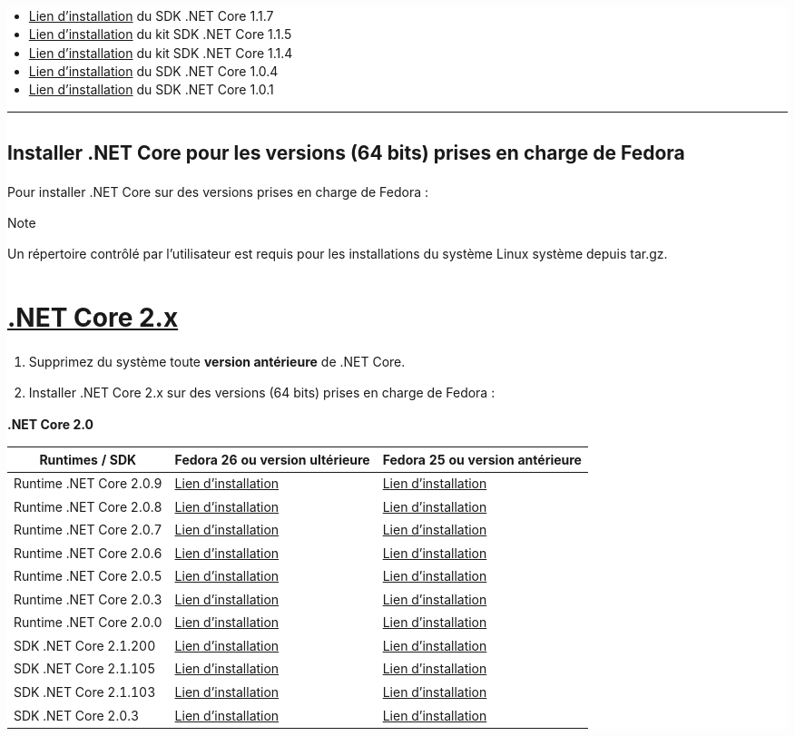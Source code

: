 * [Lien d’installation](https://www.microsoft.com/net/download/thank-you/dotnet-sdk-1.1.7-linux-debian-x64-binaries) du SDK .NET Core 1.1.7
* [Lien d’installation](https://www.microsoft.com/net/download/thank-you/dotnet-sdk-1.1.5-linux-debian-x64-binaries) du kit SDK .NET Core 1.1.5
* [Lien d’installation](https://www.microsoft.com/net/download/thank-you/dotnet-sdk-1.1.4-linux-debian-x64-binaries) du kit SDK .NET Core 1.1.4
* [Lien d’installation](https://www.microsoft.com/net/download/thank-you/dotnet-sdk-1.0.4-linux-debian-x64-binaries) du SDK .NET Core 1.0.4
* [Lien d’installation](https://www.microsoft.com/net/download/thank-you/dotnet-sdk-1.0.1-linux-debian-x64-binaries) du SDK .NET Core 1.0.1

---

## <a name="install-net-core-for-supported-fedora-versions-64-bit"></a>Installer .NET Core pour les versions (64 bits) prises en charge de Fedora

Pour installer .NET Core sur des versions prises en charge de Fedora :

> [!NOTE]
> Un répertoire contrôlé par l’utilisateur est requis pour les installations du système Linux système depuis tar.gz.

# <a name="net-core-2xtabnetcore2x"></a>[.NET Core 2.x](#tab/netcore2x)

1. Supprimez du système toute **version antérieure** de .NET Core.

2. Installer .NET Core 2.x sur des versions (64 bits) prises en charge de Fedora :

**.NET Core 2.0**

|Runtimes / SDK          |Fedora 26 ou version ultérieure |Fedora 25 ou version antérieure |
|-------------------------|-------------------|----------------------|
|Runtime .NET Core 2.0.9  |[Lien d’installation](https://www.microsoft.com/net/download/linux-package-manager/fedora26/runtime-2.0.9)       |[Lien d’installation](https://www.microsoft.com/net/download/linux-package-manager/fedora25/runtime-2.0.9)           |
|Runtime .NET Core 2.0.8  |[Lien d’installation](https://www.microsoft.com/net/download/linux-package-manager/fedora26/runtime-2.0.8)       |[Lien d’installation](https://www.microsoft.com/net/download/linux-package-manager/fedora25/runtime-2.0.8)           |
|Runtime .NET Core 2.0.7  |[Lien d’installation](https://www.microsoft.com/net/download/linux-package-manager/fedora26/runtime-2.0.7)       |[Lien d’installation](https://www.microsoft.com/net/download/linux-package-manager/fedora25/runtime-2.0.7)           |
|Runtime .NET Core 2.0.6  |[Lien d’installation](https://www.microsoft.com/net/download/linux-package-manager/fedora26/runtime-2.0.6)       |[Lien d’installation](https://www.microsoft.com/net/download/linux-package-manager/fedora25/runtime-2.0.6)           |
|Runtime .NET Core 2.0.5  |[Lien d’installation](https://www.microsoft.com/net/download/linux-package-manager/fedora26/runtime-2.0.5)       |[Lien d’installation](https://www.microsoft.com/net/download/linux-package-manager/fedora25/runtime-2.0.5)           |
|Runtime .NET Core 2.0.3  |[Lien d’installation](https://www.microsoft.com/net/download/linux-package-manager/fedora26/runtime-2.0.3)       |[Lien d’installation](https://www.microsoft.com/net/download/linux-package-manager/fedora25/runtime-2.0.3)           |
|Runtime .NET Core 2.0.0  |[Lien d’installation](https://www.microsoft.com/net/download/linux-package-manager/fedora26/runtime-2.0.0)       |[Lien d’installation](https://www.microsoft.com/net/download/linux-package-manager/fedora25/runtime-2.0.0)           |
|SDK .NET Core 2.1.200    |[Lien d’installation](https://www.microsoft.com/net/download/linux-package-manager/fedora26/sdk-2.1.200)       |[Lien d’installation](https://www.microsoft.com/net/download/linux-package-manager/fedora25/sdk-2.1.200)           |
|SDK .NET Core 2.1.105    |[Lien d’installation](https://www.microsoft.com/net/download/linux-package-manager/fedora26/sdk-2.1.105)       |[Lien d’installation](https://www.microsoft.com/net/download/linux-package-manager/fedora25/sdk-2.1.105)           |
|SDK .NET Core 2.1.103    |[Lien d’installation](https://www.microsoft.com/net/download/linux-package-manager/fedora26/sdk-2.1.103)       |[Lien d’installation](https://www.microsoft.com/net/download/linux-package-manager/fedora25/sdk-2.1.103)           |
|SDK .NET Core 2.0.3      |[Lien d’installation](https://www.microsoft.com/net/download/linux-package-manager/fedora26/sdk-2.0.3)       |[Lien d’installation](https://www.microsoft.com/net/download/linux-package-manager/fedora25/sdk-2.0.3)           |
